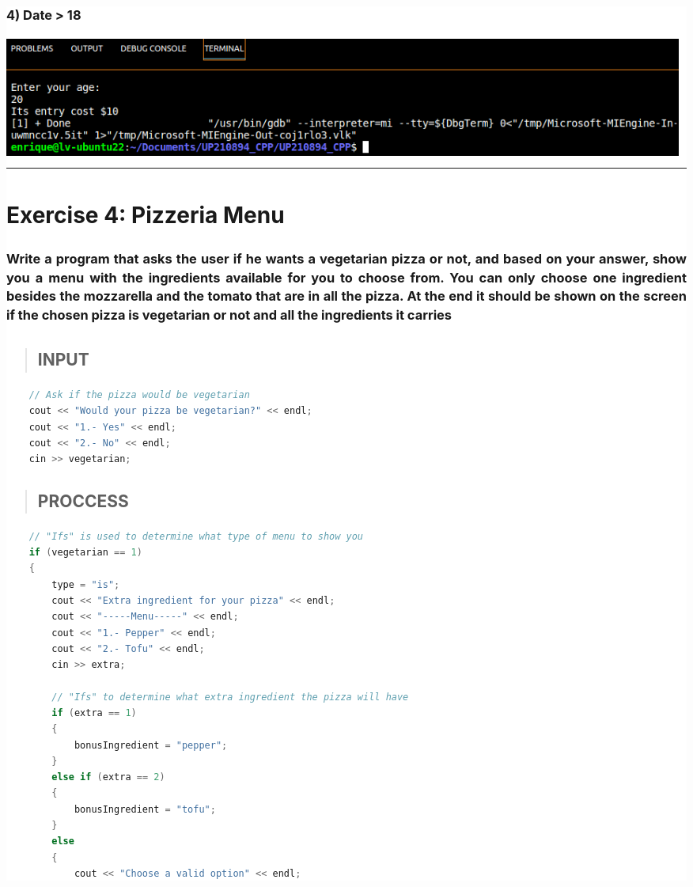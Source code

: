 ### 4) Date > 18

<img src="../imagens\Imagenes_Readme2\3.4.png" align = "center" height = "150" width="850"/>
 
---------------------------------------------------------------

<div align= justify>

 # Exercise 4: Pizzeria Menu
 ### Write a program that asks the user if he wants a vegetarian pizza or not, and based on your answer, show you a menu with the ingredients available for you to choose from. You can only choose one ingredient besides the mozzarella and the tomato that are in all the pizza. At the end it should be shown on the screen if the chosen pizza is vegetarian or not and all the ingredients it carries

<div>

<div align= justify>

> ## INPUT

```c++ 
    // Ask if the pizza would be vegetarian
    cout << "Would your pizza be vegetarian?" << endl;
    cout << "1.- Yes" << endl;
    cout << "2.- No" << endl;
    cin >> vegetarian;
 ```
<div align= justify>

> ## PROCCESS

```c++ 
    // "Ifs" is used to determine what type of menu to show you
    if (vegetarian == 1)
    {
        type = "is";
        cout << "Extra ingredient for your pizza" << endl;
        cout << "-----Menu-----" << endl;
        cout << "1.- Pepper" << endl;
        cout << "2.- Tofu" << endl;
        cin >> extra;

        // "Ifs" to determine what extra ingredient the pizza will have
        if (extra == 1)
        {
            bonusIngredient = "pepper";
        }
        else if (extra == 2)
        {
            bonusIngredient = "tofu";
        }
        else
        {
            cout << "Choose a valid option" << endl;
```